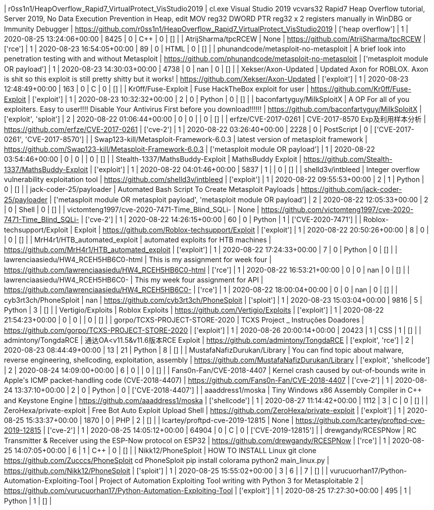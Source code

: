 | r0ss1n1/HeapOverflow_Rapid7_VirtualProtect_VisStudio2019 | cl.exe Visual Studio 2019 vcvars32 Rapid7 Heap Overflow tutorial, Server 2019, No Data Execution Prevention in Heap, edit MOV reg32 DWORD PTR reg32 x 2 registers manually in WinDBG or Immunity Debugger | https://github.com/r0ss1n1/HeapOverflow_Rapid7_VirtualProtect_VisStudio2019 | ['heap overflow'] | 1 | 2020-08-25 13:24:06+00:00 | 8425 | 0 | C++ | 0 | [] |
| AtrijSharma/tpcRCEW | None | https://github.com/AtrijSharma/tpcRCEW | ['rce'] | 1 | 2020-08-23 16:54:05+00:00 | 89 | 0 | HTML | 0 | [] |
| phunandcode/metasploit-no-metasploit | A brief look into penetration testing with and without Metasploit | https://github.com/phunandcode/metasploit-no-metasploit | ['metasploit module OR payload'] | 1 | 2020-08-23 14:30:03+00:00 | 4738 | 0 | nan | 0 | [] |
| Xekser/Axon-Updated | Updated Axon for ROBLOX. Axon is shit so this exploit is still pretty shitty but it works! | https://github.com/Xekser/Axon-Updated | ['exploit'] | 1 | 2020-08-23 12:48:49+00:00 | 163 | 0 | C | 0 | [] |
| Kr0ff/Fuse-Exploit | Fuse HackTheBox exploit for user | https://github.com/Kr0ff/Fuse-Exploit | ['exploit'] | 1 | 2020-08-23 10:32:32+00:00 | 2 | 0 | Python | 0 | [] |
| baconfartyguy/MilkSploitX | A OP For all of you exploiters. Easy to user!!!! Disable Your Antivirus First before you download!!!!!! | https://github.com/baconfartyguy/MilkSploitX | ['exploit', 'sploit'] | 2 | 2020-08-22 01:06:44+00:00 | 0 | 0 | | 0 | [] |
| erfze/CVE-2017-0261 | CVE-2017-8570 Exp及利用样本分析 | https://github.com/erfze/CVE-2017-0261 | ['cve-2'] | 1 | 2020-08-22 03:26:40+00:00 | 2228 | 0 | PostScript | 0 | ['CVE-2017-0261', 'CVE-2017-8570'] |
| Swap123-kill/Metasploit-Framework-6.0.3 | latest version of metasploit framework | https://github.com/Swap123-kill/Metasploit-Framework-6.0.3 | ['metasploit module OR payload'] | 1 | 2020-08-22 03:54:46+00:00 | 0 | 0 | | 0 | [] |
| Stealth-1337/MathsBuddy-Exploit | MathsBuddy Exploit | https://github.com/Stealth-1337/MathsBuddy-Exploit | ['exploit'] | 1 | 2020-08-22 04:01:46+00:00 | 5837 | 1 | | 0 | [] |
| shelld3v/intbleed | Integer overflow vulnerability exploitation tool | https://github.com/shelld3v/intbleed | ['exploit'] | 1 | 2020-08-22 09:55:53+00:00 | 2 | 1 | Python | 0 | [] |
| jack-coder-25/payloader | Automated Bash Script To Create Metasploit Payloads | https://github.com/jack-coder-25/payloader | ['metasploit module OR metasploit payload', 'metasploit module OR payload'] | 2 | 2020-08-22 12:05:33+00:00 | 2 | 0 | Shell | 0 | [] |
| victomteng1997/cve-2020-7471-Time_Blind_SQLi- | None | https://github.com/victomteng1997/cve-2020-7471-Time_Blind_SQLi- | ['cve-2'] | 1 | 2020-08-22 14:26:15+00:00 | 60 | 0 | Python | 1 | ['CVE-2020-7471'] |
| Roblox-techsupport/Exploit | Exploit | https://github.com/Roblox-techsupport/Exploit | ['exploit'] | 1 | 2020-08-22 20:50:26+00:00 | 8 | 0 | | 0 | [] |
| MrH4r1/HTB_automated_exploit | automated exploits for HTB machines | https://github.com/MrH4r1/HTB_automated_exploit | ['exploit'] | 1 | 2020-08-22 17:24:33+00:00 | 7 | 0 | Python | 0 | [] |
| lawrenciaasiedu/HW4_RCEH5HB6C0-html | This is my assignment for week four | https://github.com/lawrenciaasiedu/HW4_RCEH5HB6C0-html | ['rce'] | 1 | 2020-08-22 16:53:21+00:00 | 0 | 0 | nan | 0 | [] |
| lawrenciaasiedu/HW4_RCEH5HB6C0- | This my week four assignment for API | https://github.com/lawrenciaasiedu/HW4_RCEH5HB6C0- | ['rce'] | 1 | 2020-08-22 18:00:04+00:00 | 0 | 0 | nan | 0 | [] |
| cyb3rt3ch/PhoneSploit | nan | https://github.com/cyb3rt3ch/PhoneSploit | ['sploit'] | 1 | 2020-08-23 15:03:04+00:00 | 9816 | 5 | Python | 3 | [] |
| Vertigio/Exploits | Roblox Exploits | https://github.com/Vertigio/Exploits | ['exploit'] | 1 | 2020-08-22 21:54:23+00:00 | 0 | 0 | | 0 | [] |
| gorpo/TCXS-PROJECT-STORE-2020 | TCXS Project _ Instruções Doadores | https://github.com/gorpo/TCXS-PROJECT-STORE-2020 | ['exploit'] | 1 | 2020-08-26 20:00:14+00:00 | 20423 | 1 | CSS | 1 | [] |
| admintony/TongdaRCE | 通达OA<v11.5&v11.6版本RCE Exploit | https://github.com/admintony/TongdaRCE | ['exploit', 'rce'] | 2 | 2020-08-23 08:44:49+00:00 | 13 | 21 | Python | 8 | [] |
| MustafaNafizDurukan/Library | You can find topic about malware, reverse engineering, shellcoding, exploitation, assembly | https://github.com/MustafaNafizDurukan/Library | ['exploit', 'shellcode'] | 2 | 2020-08-24 14:09:00+00:00 | 6 | 0 | | 0 | [] |
| Fans0n-Fan/CVE-2018-4407 | Kernel crash caused by out-of-bounds write in Apple's ICMP packet-handling code (CVE-2018-4407) | https://github.com/Fans0n-Fan/CVE-2018-4407 | ['cve-2'] | 1 | 2020-08-24 13:37:10+00:00 | 2 | 0 | Python | 0 | ['CVE-2018-4407'] |
| aaaddress1/moska | Tiny Windows x86 Assembly Compiler in C++ and Keystone Engine | https://github.com/aaaddress1/moska | ['shellcode'] | 1 | 2020-08-27 11:14:42+00:00 | 1112 | 3 | C | 0 | [] |
| ZeroHexa/private-exploit | Free Bot Auto Exploit Upload Shell | https://github.com/ZeroHexa/private-exploit | ['exploit'] | 1 | 2020-08-25 15:33:37+00:00 | 1870 | 0 | PHP | 2 | [] |
| lcartey/proftpd-cve-2019-12815 | None | https://github.com/lcartey/proftpd-cve-2019-12815 | ['cve-2'] | 1 | 2020-08-25 14:05:12+00:00 | 64904 | 0 | C | 0 | ['CVE-2019-12815'] |
| drewgandy/RCESPNow | RC Transmitter & Receiver using the ESP-Now protocol on ESP32 | https://github.com/drewgandy/RCESPNow | ['rce'] | 1 | 2020-08-25 14:07:05+00:00 | 6 | 1 | C++ | 0 | [] |
| Nikk12/PhoneSploit | HOW TO INSTALL Linux git clone https://github.com/Zucccs/PhoneSploit cd PhoneSploit pip install colorama python2 main_linux.py | https://github.com/Nikk12/PhoneSploit | ['sploit'] | 1 | 2020-08-25 15:55:02+00:00 | 3 | 6 | | 7 | [] |
| vurucuorhan17/Python-Automation-Exploiting-Tool | Project of Automation Exploiting Tool writing with Python 3 for Metasploitable 2 | https://github.com/vurucuorhan17/Python-Automation-Exploiting-Tool | ['exploit'] | 1 | 2020-08-25 17:27:30+00:00 | 495 | 1 | Python | 1 | [] |